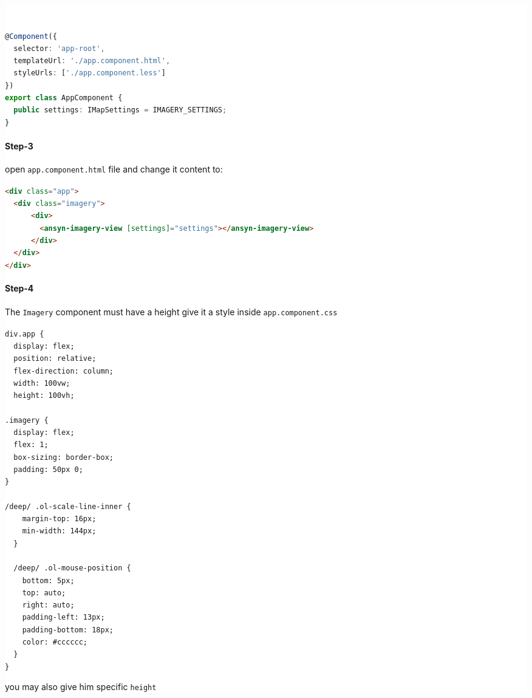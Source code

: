 ```typescript


@Component({
  selector: 'app-root',
  templateUrl: './app.component.html',
  styleUrls: ['./app.component.less']
})
export class AppComponent {
  public settings: IMapSettings = IMAGERY_SETTINGS;
}
```
#### Step-3
open `app.component.html` file and change it content to:
```html
<div class="app">
  <div class="imagery">
      <div>
        <ansyn-imagery-view [settings]="settings"></ansyn-imagery-view>
      </div>
  </div>
</div>
```
#### Step-4
The `Imagery` component must have a height
give it a style inside `app.component.css`
```less
div.app {
  display: flex;
  position: relative;
  flex-direction: column;
  width: 100vw;
  height: 100vh;
  
.imagery {
  display: flex;
  flex: 1;
  box-sizing: border-box;
  padding: 50px 0;
}

/deep/ .ol-scale-line-inner {
    margin-top: 16px;
    min-width: 144px;
  }

  /deep/ .ol-mouse-position {
    bottom: 5px;
    top: auto;
    right: auto;
    padding-left: 13px;
    padding-bottom: 18px;
    color: #cccccc;
  }
}
```
you may also give him specific `height`
